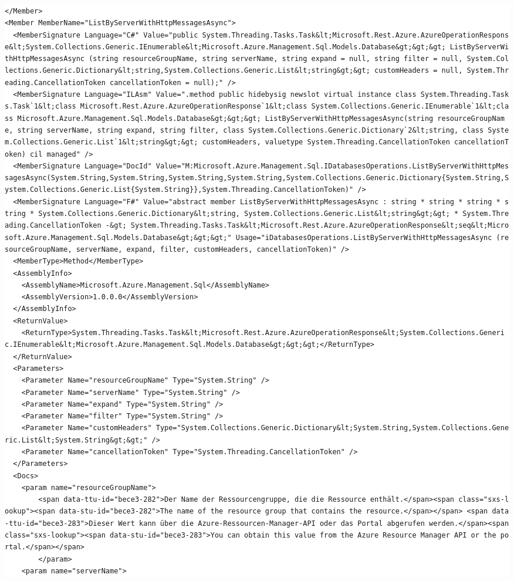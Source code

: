     </Member>
    <Member MemberName="ListByServerWithHttpMessagesAsync">
      <MemberSignature Language="C#" Value="public System.Threading.Tasks.Task&lt;Microsoft.Rest.Azure.AzureOperationResponse&lt;System.Collections.Generic.IEnumerable&lt;Microsoft.Azure.Management.Sql.Models.Database&gt;&gt;&gt; ListByServerWithHttpMessagesAsync (string resourceGroupName, string serverName, string expand = null, string filter = null, System.Collections.Generic.Dictionary&lt;string,System.Collections.Generic.List&lt;string&gt;&gt; customHeaders = null, System.Threading.CancellationToken cancellationToken = null);" />
      <MemberSignature Language="ILAsm" Value=".method public hidebysig newslot virtual instance class System.Threading.Tasks.Task`1&lt;class Microsoft.Rest.Azure.AzureOperationResponse`1&lt;class System.Collections.Generic.IEnumerable`1&lt;class Microsoft.Azure.Management.Sql.Models.Database&gt;&gt;&gt; ListByServerWithHttpMessagesAsync(string resourceGroupName, string serverName, string expand, string filter, class System.Collections.Generic.Dictionary`2&lt;string, class System.Collections.Generic.List`1&lt;string&gt;&gt; customHeaders, valuetype System.Threading.CancellationToken cancellationToken) cil managed" />
      <MemberSignature Language="DocId" Value="M:Microsoft.Azure.Management.Sql.IDatabasesOperations.ListByServerWithHttpMessagesAsync(System.String,System.String,System.String,System.String,System.Collections.Generic.Dictionary{System.String,System.Collections.Generic.List{System.String}},System.Threading.CancellationToken)" />
      <MemberSignature Language="F#" Value="abstract member ListByServerWithHttpMessagesAsync : string * string * string * string * System.Collections.Generic.Dictionary&lt;string, System.Collections.Generic.List&lt;string&gt;&gt; * System.Threading.CancellationToken -&gt; System.Threading.Tasks.Task&lt;Microsoft.Rest.Azure.AzureOperationResponse&lt;seq&lt;Microsoft.Azure.Management.Sql.Models.Database&gt;&gt;&gt;" Usage="iDatabasesOperations.ListByServerWithHttpMessagesAsync (resourceGroupName, serverName, expand, filter, customHeaders, cancellationToken)" />
      <MemberType>Method</MemberType>
      <AssemblyInfo>
        <AssemblyName>Microsoft.Azure.Management.Sql</AssemblyName>
        <AssemblyVersion>1.0.0.0</AssemblyVersion>
      </AssemblyInfo>
      <ReturnValue>
        <ReturnType>System.Threading.Tasks.Task&lt;Microsoft.Rest.Azure.AzureOperationResponse&lt;System.Collections.Generic.IEnumerable&lt;Microsoft.Azure.Management.Sql.Models.Database&gt;&gt;&gt;</ReturnType>
      </ReturnValue>
      <Parameters>
        <Parameter Name="resourceGroupName" Type="System.String" />
        <Parameter Name="serverName" Type="System.String" />
        <Parameter Name="expand" Type="System.String" />
        <Parameter Name="filter" Type="System.String" />
        <Parameter Name="customHeaders" Type="System.Collections.Generic.Dictionary&lt;System.String,System.Collections.Generic.List&lt;System.String&gt;&gt;" />
        <Parameter Name="cancellationToken" Type="System.Threading.CancellationToken" />
      </Parameters>
      <Docs>
        <param name="resourceGroupName">
            <span data-ttu-id="bece3-282">Der Name der Ressourcengruppe, die die Ressource enthält.</span><span class="sxs-lookup"><span data-stu-id="bece3-282">The name of the resource group that contains the resource.</span></span> <span data-ttu-id="bece3-283">Dieser Wert kann über die Azure-Ressourcen-Manager-API oder das Portal abgerufen werden.</span><span class="sxs-lookup"><span data-stu-id="bece3-283">You can obtain this value from the Azure Resource Manager API or the portal.</span></span>
            </param>
        <param name="serverName">
